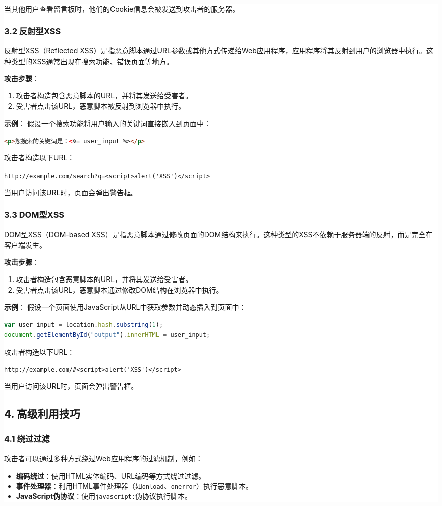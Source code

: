 当其他用户查看留言板时，他们的Cookie信息会被发送到攻击者的服务器。

### 3.2 反射型XSS

反射型XSS（Reflected XSS）是指恶意脚本通过URL参数或其他方式传递给Web应用程序，应用程序将其反射到用户的浏览器中执行。这种类型的XSS通常出现在搜索功能、错误页面等地方。

**攻击步骤**：
1. 攻击者构造包含恶意脚本的URL，并将其发送给受害者。
2. 受害者点击该URL，恶意脚本被反射到浏览器中执行。

**示例**：
假设一个搜索功能将用户输入的关键词直接嵌入到页面中：

```html
<p>您搜索的关键词是：<%= user_input %></p>
```

攻击者构造以下URL：

```
http://example.com/search?q=<script>alert('XSS')</script>
```

当用户访问该URL时，页面会弹出警告框。

### 3.3 DOM型XSS

DOM型XSS（DOM-based XSS）是指恶意脚本通过修改页面的DOM结构来执行。这种类型的XSS不依赖于服务器端的反射，而是完全在客户端发生。

**攻击步骤**：
1. 攻击者构造包含恶意脚本的URL，并将其发送给受害者。
2. 受害者点击该URL，恶意脚本通过修改DOM结构在浏览器中执行。

**示例**：
假设一个页面使用JavaScript从URL中获取参数并动态插入到页面中：

```javascript
var user_input = location.hash.substring(1);
document.getElementById("output").innerHTML = user_input;
```

攻击者构造以下URL：

```
http://example.com/#<script>alert('XSS')</script>
```

当用户访问该URL时，页面会弹出警告框。

## 4. 高级利用技巧

### 4.1 绕过过滤

攻击者可以通过多种方式绕过Web应用程序的过滤机制，例如：
- **编码绕过**：使用HTML实体编码、URL编码等方式绕过过滤。
- **事件处理器**：利用HTML事件处理器（如`onload`、`onerror`）执行恶意脚本。
- **JavaScript伪协议**：使用`javascript:`伪协议执行脚本。
